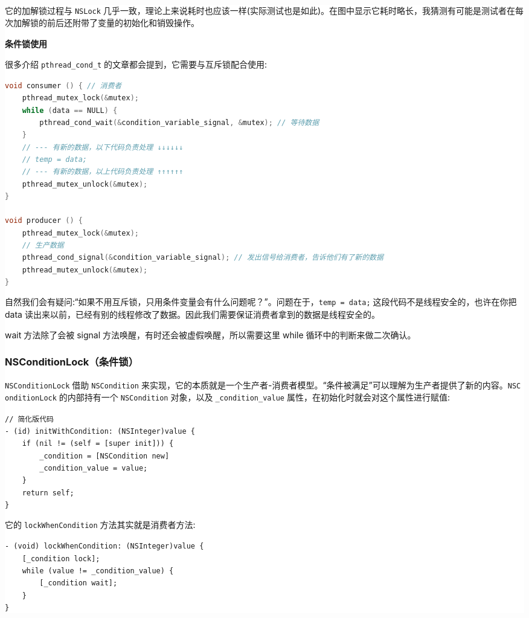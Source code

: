 它的加解锁过程与 `NSLock` 几乎一致，理论上来说耗时也应该一样(实际测试也是如此)。在图中显示它耗时略长，我猜测有可能是测试者在每次加解锁的前后还附带了变量的初始化和销毁操作。

**条件锁使用**

很多介绍 `pthread_cond_t` 的文章都会提到，它需要与互斥锁配合使用:

```c
void consumer () { // 消费者  
    pthread_mutex_lock(&mutex);
    while (data == NULL) {
        pthread_cond_wait(&condition_variable_signal, &mutex); // 等待数据
    }
    // --- 有新的数据，以下代码负责处理 ↓↓↓↓↓↓
    // temp = data;
    // --- 有新的数据，以上代码负责处理 ↑↑↑↑↑↑
    pthread_mutex_unlock(&mutex);
}

void producer () {  
    pthread_mutex_lock(&mutex);
    // 生产数据
    pthread_cond_signal(&condition_variable_signal); // 发出信号给消费者，告诉他们有了新的数据
    pthread_mutex_unlock(&mutex);
}
```

自然我们会有疑问:“如果不用互斥锁，只用条件变量会有什么问题呢？”。问题在于，`temp = data;` 这段代码不是线程安全的，也许在你把 data 读出来以前，已经有别的线程修改了数据。因此我们需要保证消费者拿到的数据是线程安全的。

wait 方法除了会被 signal 方法唤醒，有时还会被虚假唤醒，所以需要这里 while 循环中的判断来做二次确认。

### NSConditionLock（条件锁）

`NSConditionLock` 借助 `NSCondition` 来实现，它的本质就是一个生产者-消费者模型。“条件被满足”可以理解为生产者提供了新的内容。`NSConditionLock` 的内部持有一个 `NSCondition` 对象，以及 `_condition_value` 属性，在初始化时就会对这个属性进行赋值:

```objc
// 简化版代码
- (id) initWithCondition: (NSInteger)value {
    if (nil != (self = [super init])) {
        _condition = [NSCondition new]
        _condition_value = value;
    }
    return self;
}
```

它的 `lockWhenCondition` 方法其实就是消费者方法:

```objc
- (void) lockWhenCondition: (NSInteger)value {
    [_condition lock];
    while (value != _condition_value) {
        [_condition wait];
    }
}
```
